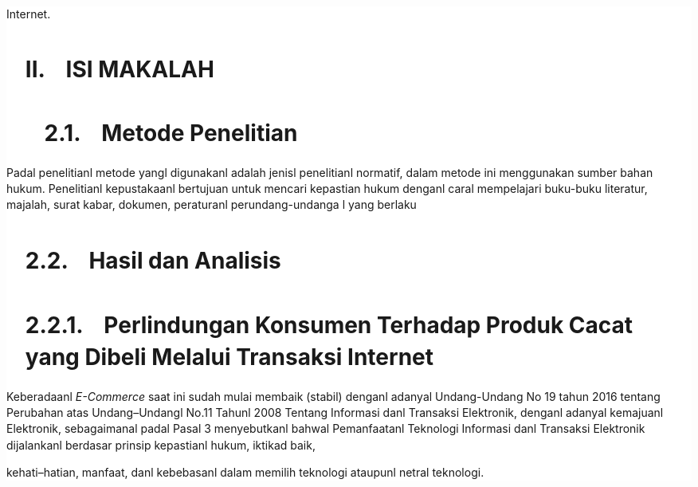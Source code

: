 <p><span class="font4">Internet.</span></p>
<ul style="list-style:none;"><li>
<h1><a name="bookmark6"></a><span class="font4" style="font-weight:bold;"><a name="bookmark7"></a>II. &nbsp;&nbsp;&nbsp;ISI MAKALAH</span></h1>
<ul style="list-style:none;">
<li>
<h1><a name="bookmark8"></a><span class="font4" style="font-weight:bold;"><a name="bookmark9"></a>2.1. &nbsp;&nbsp;&nbsp;Metode Penelitian</span></h1></li></ul></li></ul>
<p><span class="font4">Pada</span><span class="font0">l </span><span class="font4">penelitian</span><span class="font0">l </span><span class="font4">metode yang</span><span class="font0">l </span><span class="font4">digunakan</span><span class="font0">l </span><span class="font4">adalah jenis</span><span class="font0">l </span><span class="font4">penelitian</span><span class="font0">l </span><span class="font4">normatif, dalam metode ini menggunakan sumber bahan hukum. Penelitian</span><span class="font0">l </span><span class="font4">kepustakaan</span><span class="font0">l </span><span class="font4">bertujuan untuk mencari kepastian hukum dengan</span><span class="font0">l </span><span class="font4">cara</span><span class="font0">l </span><span class="font4">mempelajari buku-buku literatur, majalah, surat kabar, dokumen, peraturan</span><span class="font0">l </span><span class="font4">perundang-undanga </span><span class="font0">l </span><span class="font4">yang berlaku</span></p>
<ul style="list-style:none;"><li>
<h1><a name="bookmark10"></a><span class="font4" style="font-weight:bold;"><a name="bookmark11"></a>2.2. &nbsp;&nbsp;&nbsp;Hasil dan Analisis</span><br><br><span class="font4" style="font-weight:bold;"><a name="bookmark12"></a>2.2.1. &nbsp;&nbsp;&nbsp;Perlindungan Konsumen Terhadap Produk Cacat yang Dibeli Melalui Transaksi Internet</span></h1></li></ul>
<p><span class="font4">Keberadaan</span><span class="font0">l </span><span class="font4" style="font-style:italic;">E-Commerce</span><span class="font4"> saat ini sudah mulai membaik (stabil) dengan</span><span class="font0">l </span><span class="font4">adanya</span><span class="font0">l </span><span class="font4">Undang-Undang No 19 tahun 2016 tentang Perubahan atas Undang–Undang</span><span class="font0">l </span><span class="font4">No.11 Tahun</span><span class="font0">l </span><span class="font4">2008 Tentang Informasi dan</span><span class="font0">l </span><span class="font4">Transaksi Elektronik, dengan</span><span class="font0">l </span><span class="font4">adanya</span><span class="font0">l </span><span class="font4">kemajuan</span><span class="font0">l </span><span class="font4">Elektronik, sebagaimana</span><span class="font0">l </span><span class="font4">pada</span><span class="font0">l </span><span class="font4">Pasal 3 menyebutkan</span><span class="font0">l </span><span class="font4">bahwa</span><span class="font0">l </span><span class="font4">Pemanfaatan</span><span class="font0">l </span><span class="font4">Teknologi Informasi dan</span><span class="font0">l </span><span class="font4">Transaksi Elektronik dijalankan</span><span class="font0">l </span><span class="font4">berdasar prinsip kepastian</span><span class="font0">l </span><span class="font4">hukum, iktikad baik,</span></p>
<p><span class="font4">kehati–hatian, manfaat, dan</span><span class="font0">l </span><span class="font4">kebebasan</span><span class="font0">l </span><span class="font4">dalam memilih teknologi ataupun</span><span class="font0">l </span><span class="font4">netral teknologi.</span></p>